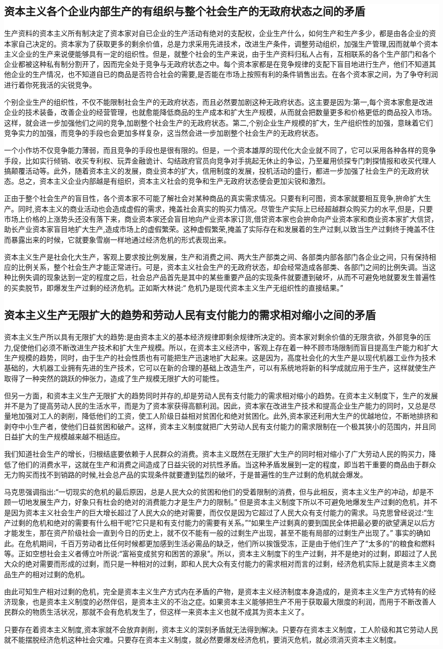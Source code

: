 ## 资本主义各个企业内部生产的有组织与整个社会生产的无政府状态之间的矛盾

生产资料的资本主义所有制决定了资本家对自已企业的生产活动有绝对的支配权，企业生产什么，如何生产和生产多少，都是由各企业的资本家自己决定的。资本家为了获取更多的剩余价值，总是力求采用先进技术，改进生产条件，调整劳动组织，加强生产管理,因而就单个资本主义企业的生产来说便能够具有一定的组织性。但是，就整个社会的生产来说，由于生产资料归私人占有，互相联系的各个生产部门和各个企业都被这种私有制分割开了，因而完全处于竞争与无政府状态之中。每个资本家都是在竞争规律的支配下盲目地进行生产，他们不知道其他企业的生产情况，也不知道自已的商品是否符合社会的需要,是否能在市场上按照有利的条件销售出去。在各个资本家之间，为了争夺利润进行着你死我活的尖锐竞争。

个别企业生产的组织性，不仅不能限制社会生产的无政府状态，而且必然要加剧这种无政府状态。这主要是因为:第一,每个资本家愈是改进企业的技术装备，改善企业的经营管理，也就愈能降低商品的生产成本和扩大生产规模，从而就会把数量更多和价格更低的商品投入市场。这样，就会进一步加强他们之间的竞争,加剧整个社会生产的无政府状态。第二,个别企业生产规模的扩大，生产组织性的加强，意昧着它们竞争实力的加强，而竞争的手段也会更加多样复杂，这当然会进一步加剧整个社会生产的无政府状态。

一个小作坊不仅竞争能力薄弱，而且竞争的手段也是很有限的。但是，一个资本雄厚的现代化大企业就不同了，它可以采用各种各样的竞争手段，比如实行倾销、收买专利权、玩弄金融诡计、勾结政府官员向竞争对手挑起无休止的争讼，乃至雇用侦探专门刺探情报和收买代理人搞颠覆活动等。此外，随着资本主义的发展，商业资本的扩大，信用制度的发展，投机活动的盛行，都进一步加强了社会生产的无政府状态。总之，资本主义企业内部越是有组织，资本主义社会的竞争和生产无政府状态便会更加尖锐和激烈。

正由于整个社会生产的盲目性，各个资本家不可能了解社会对某种商品的真实需求情况。只要有利可图，资本家就要相互竞争,拚命扩大生产。同时,资本主义的商业活动也会造成虚假的需求，掩盖社会真实的购买力情况。尽管生产实际上已经超越群众购买力的水平,但是，只要市场上价格的上涨势头还没有落下来，商业资本家还会盲目地向产业资本家订货,借贷资本家也会拚命向产业资本家和商业资本家扩大信贷，助长产业资本家盲目地扩大生产,造成市场上的虚假繁荣。这种虚假繁荣,掩盖了实际存在和发展着的生产过剩,以致当生产过剩终于掩盖不住而暴露出来的时候，它就要象雪崩一样地通过经济危机的形式表现出来。

资本主义生产是社会化大生产，客观上要求按比例发展，生产和消费之间、两大生产部类之间、各部类内部各部门各企业之间，只有保持相应的比例关系，整个社会生产才能正常进行。可是，资本主义社会生产的无政府状态，却会经常造成各部类、各部门之间的比例失调。当这种比例失调的现象达到一定的程度之后，社会总产品首先是其中的某些重要产品的实现条件就要遭到破坏，从而不可避免地就要发生普遍性的买卖脱节，即爆发生产过剩的经济危机。正如斯大林说:“ 危机乃是现代资本主义生产无组织性的直接结果。”

## 资本主义生产无限扩大的趋势和劳动人民有支付能力的需求相对缩小之间的矛盾

资本主义生产所以具有无限扩大的趋势:是由资本主义的基本经济规律即剩余规律所决定的。资本家对剩余价值的无限贪欲，外部竞争的压力,促使他们必须不断改进生产技术和扩大生产规模。所以，在资本主义经济中，客观上存在着一种不顾市场限制而盲目提高生产能力和扩大生产规模的趋势，同时，由于生产的社会性质也有可能把生产迅速地扩大起来。这是因为，高度社会化的大生产是以现代机器工业作为技术基础的，大机器工业拥有先进的生产技术，它可以在新的合理的基础上改造生产，可以有系统地将新的科学成就应用于生产，这样就使生产取得了一种突然的跳跃的伸张力，造成了生产规模无限扩大的可能性。

但另一方面，和资本主义生产无限扩大的趋势同时并存的,却是劳动人民有支付能力的需求相对缩小的趋势。在资本主义制度下，生产的发展并不是为了提高劳动人民的生活水平，而是为了资本家获得高额利润。因此，资本家在改进生产技术和提高企业生产能力的同时，又总是尽量地加强对工人的剥削，降低他们的工资，使工人阶级日益相对贫困化和绝对贫困化。此外,资本家还利用大生产的优越地位，不断地排挤和剥夺中小生产者，使他们日益贫困和破产。这样，资本主义制度就把广大劳动人民有支付能力的需求限制在一个极其狭小的范围内，并且同日益扩大的生产规模越来越不相适应。

我们知道社会生产的增长，归根结底要依赖于人民群众的消费。资本主义既然在无限扩大生产的同时相对缩小了广大劳动人民的购买力，降低了他们的消费水平，这就在生产和消费之间造成了日益尖锐的对抗性矛盾。当这种矛盾发展到一定的程度，即当若干重要的商品由于群众无力购买而找不到销路的时候,社会总产品的实现条件就要遭到猛烈的破坏，于是普遍性的生产过剩的危机就会爆发。

马克思强调指出:“一切现实的危机的最后原因，总是人民大众的贫困和他们的受着限制的消费，但与此相反，资本主义生产的冲动，却是不顾一切地发展生产力，好象只有杜会的绝对的消费能力才是生产力的限制。”
但是资本主义制度下所以不可避免地爆发生产过剩的危机，并不是因为资本主义社会生产的巨大增长超过了人民大众的绝对需要，而仅仅是因为它超过了人民大众有支付能力的需求。马克思曾经说过:“生产过剩的危机和绝对的需要有什么相干呢?它只是和有支付能力的需要有关系。”“如果生产过剩真的要到国民全体把最必要的欲望满足以后方才能发生，那在资产阶级社会一直到今日的历史上，就不仅不能有一般的过剩生产出现，甚至不能有局部的过剩生产出现了。”
事实的确如此。在危机期间，千百万劳动者比任何时候都更加感到生活必需品的缺乏，他们所以挨饿受冻，正是由于他们生产了“太多的”的粮食和燃料等。正如空想社会主义者傅立叶所说:“富裕变成贫穷和困苦的源泉”。所以，资本主义制度下的生产过剩，并不是绝对的过剩，即超过了人民大众的绝对需要而形成的过剩，而只是一种相对的过剩，即和人民大众有支付能力的需求相对而言的过剩，经济危机实际上就是资本主义商品生产的相对过剩的危机。

由此可知生产相对过剩的危机，完全是资本主义生产方式内在矛盾的产物，是资本主义经济制度本身造成的，是资本主义生产方式特有的经济现象，也是资本主义制度的必然伴侣，是资本主义的不治之症。如果资本主义能够把生产不用于获取最大限度的利润，而用于不断改善人民群众的物质生活状况，那就不会有危机发生了，但这样一来资本主义也就不成其为资本主义了。

只要存在着资本主义制度,资本家就不会放弃剥削，资本主义的深刻矛盾就无法得到解决。只要存在资本主义制度，工人阶级和其它劳动人民就不能摆脱经济危机这种社会灾难。只要存在资本主义制度，就必然要爆发经济危机，要消灭危机，就必须消灭资本主义制度。